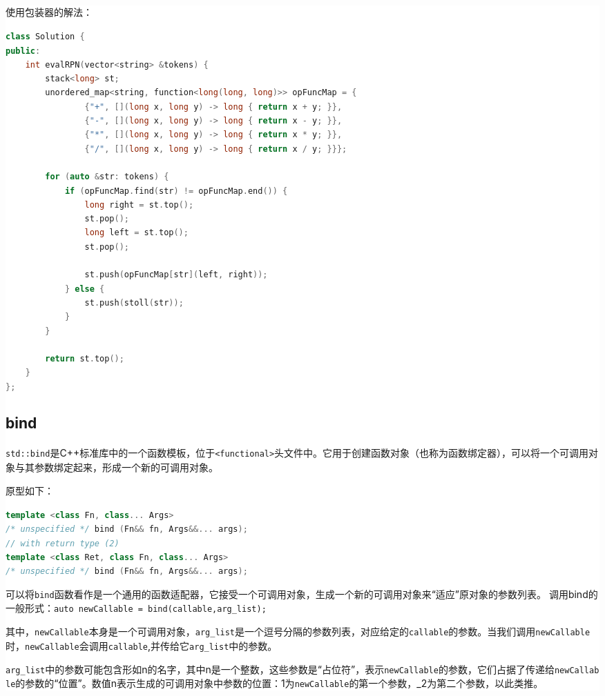 使用包装器的解法：

```cpp
class Solution {
public:
    int evalRPN(vector<string> &tokens) {
        stack<long> st;
        unordered_map<string, function<long(long, long)>> opFuncMap = {
                {"+", [](long x, long y) -> long { return x + y; }},
                {"-", [](long x, long y) -> long { return x - y; }},
                {"*", [](long x, long y) -> long { return x * y; }},
                {"/", [](long x, long y) -> long { return x / y; }}};

        for (auto &str: tokens) {
            if (opFuncMap.find(str) != opFuncMap.end()) {
                long right = st.top();
                st.pop();
                long left = st.top();
                st.pop();

                st.push(opFuncMap[str](left, right));
            } else {
                st.push(stoll(str));
            }
        }

        return st.top();
    }
};
```



## bind

`std::bind`是C++标准库中的一个函数模板，位于`<functional>`头文件中。它用于创建函数对象（也称为函数绑定器），可以将一个可调用对象与其参数绑定起来，形成一个新的可调用对象。

原型如下：

```cpp
template <class Fn, class... Args>
/* unspecified */ bind (Fn&& fn, Args&&... args);
// with return type (2) 
template <class Ret, class Fn, class... Args>
/* unspecified */ bind (Fn&& fn, Args&&... args);
```

可以将`bind`函数看作是一个通用的函数适配器，它接受一个可调用对象，生成一个新的可调用对象来“适应”原对象的参数列表。 调用bind的一般形式：`auto newCallable = bind(callable,arg_list);`

其中，`newCallable`本身是一个可调用对象，`arg_list`是一个逗号分隔的参数列表，对应给定的`callable`的参数。当我们调用`newCallable`时，`newCallable`会调用`callable`,并传给它`arg_list`中的参数。

`arg_list`中的参数可能包含形如n的名字，其中n是一个整数，这些参数是“占位符”，表示`newCallable`的参数，它们占据了传递给`newCallable`的参数的“位置”。数值n表示生成的可调用对象中参数的位置：1为`newCallable`的第一个参数，_2为第二个参数，以此类推。

